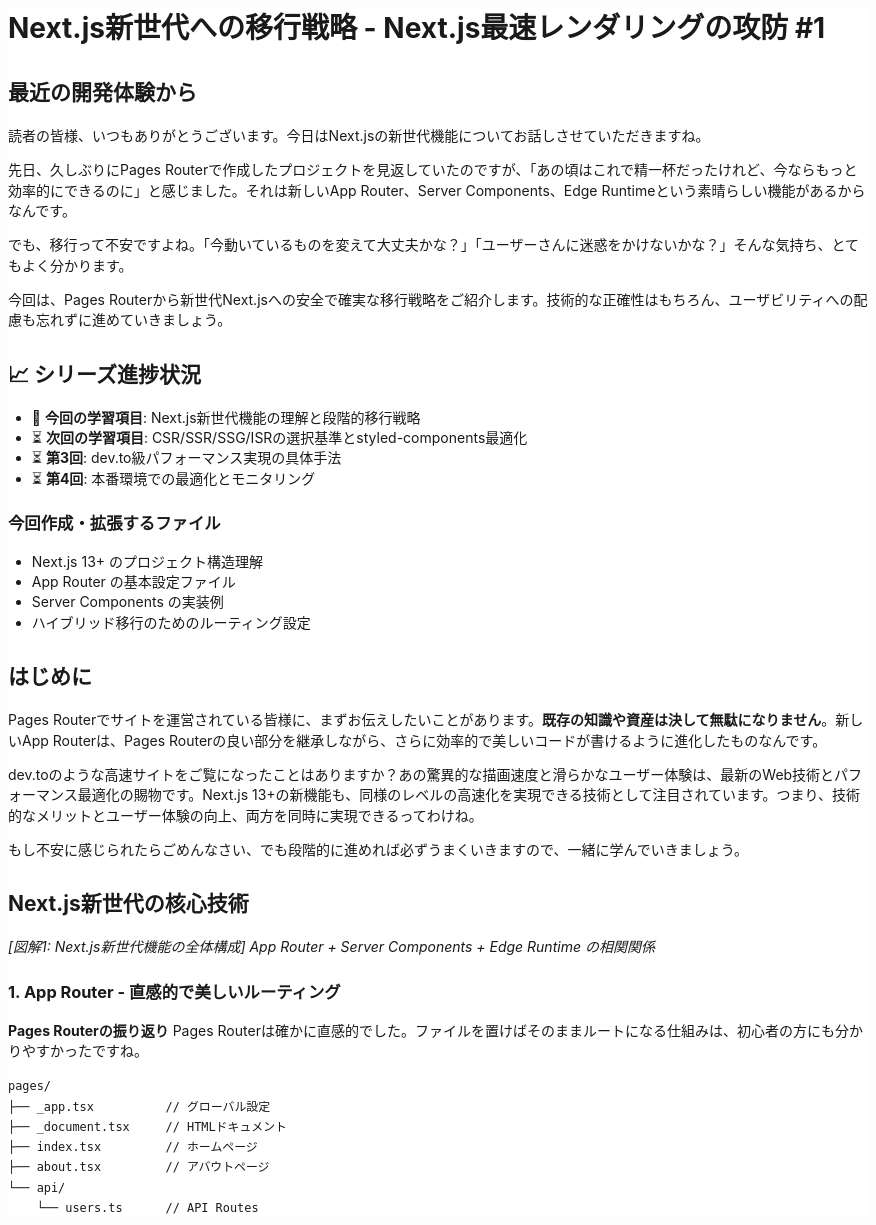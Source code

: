 # Next.js新世代への移行戦略 - Next.js最速レンダリングの攻防 #1

## 最近の開発体験から

読者の皆様、いつもありがとうございます。今日はNext.jsの新世代機能についてお話しさせていただきますね。

先日、久しぶりにPages Routerで作成したプロジェクトを見返していたのですが、「あの頃はこれで精一杯だったけれど、今ならもっと効率的にできるのに」と感じました。それは新しいApp Router、Server Components、Edge Runtimeという素晴らしい機能があるからなんです。

でも、移行って不安ですよね。「今動いているものを変えて大丈夫かな？」「ユーザーさんに迷惑をかけないかな？」そんな気持ち、とてもよく分かります。

今回は、Pages Routerから新世代Next.jsへの安全で確実な移行戦略をご紹介します。技術的な正確性はもちろん、ユーザビリティへの配慮も忘れずに進めていきましょう。

## 📈 シリーズ進捗状況
- 🎯 **今回の学習項目**: Next.js新世代機能の理解と段階的移行戦略
- ⏳ **次回の学習項目**: CSR/SSR/SSG/ISRの選択基準とstyled-components最適化
- ⏳ **第3回**: dev.to級パフォーマンス実現の具体手法
- ⏳ **第4回**: 本番環境での最適化とモニタリング

### 今回作成・拡張するファイル
- Next.js 13+ のプロジェクト構造理解
- App Router の基本設定ファイル
- Server Components の実装例
- ハイブリッド移行のためのルーティング設定

## はじめに

Pages Routerでサイトを運営されている皆様に、まずお伝えしたいことがあります。**既存の知識や資産は決して無駄になりません**。新しいApp Routerは、Pages Routerの良い部分を継承しながら、さらに効率的で美しいコードが書けるように進化したものなんです。

dev.toのような高速サイトをご覧になったことはありますか？あの驚異的な描画速度と滑らかなユーザー体験は、最新のWeb技術とパフォーマンス最適化の賜物です。Next.js 13+の新機能も、同様のレベルの高速化を実現できる技術として注目されています。つまり、技術的なメリットとユーザー体験の向上、両方を同時に実現できるってわけね。

もし不安に感じられたらごめんなさい、でも段階的に進めれば必ずうまくいきますので、一緒に学んでいきましょう。

## Next.js新世代の核心技術

*[図解1: Next.js新世代機能の全体構成]*
*App Router + Server Components + Edge Runtime の相関関係*

### 1. App Router - 直感的で美しいルーティング

**Pages Routerの振り返り**
Pages Routerは確かに直感的でした。ファイルを置けばそのままルートになる仕組みは、初心者の方にも分かりやすかったですね。

```
pages/
├── _app.tsx          // グローバル設定
├── _document.tsx     // HTMLドキュメント
├── index.tsx         // ホームページ
├── about.tsx         // アバウトページ
└── api/
    └── users.ts      // API Routes
```
